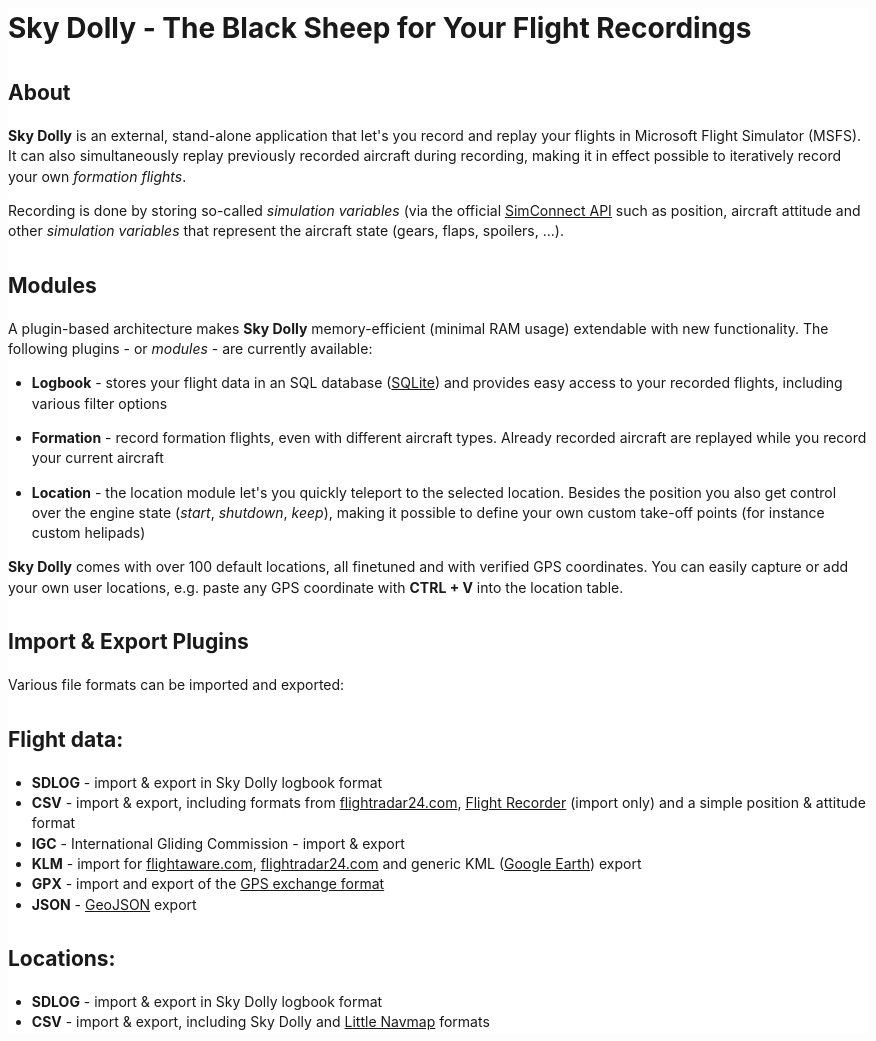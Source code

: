 # Sky Dolly - The Black Sheep for Your Flight Recordings

## About

**Sky Dolly** is an external, stand-alone application that let's you record and replay your flights in Microsoft Flight Simulator (MSFS). It can also simultaneously replay previously recorded aircraft during recording, making it in effect possible to iteratively record your own *formation flights*.

Recording is done by storing so-called *simulation variables* (via the official [SimConnect API](https://docs.flightsimulator.com/html/Programming_Tools/SimConnect/SimConnect_API_Reference.htm) such as position, aircraft attitude and other *simulation variables* that represent the aircraft state (gears, flaps, spoilers, ...).

## Modules

A plugin-based architecture makes **Sky Dolly**  memory-efficient (minimal RAM usage) extendable with new functionality. The following plugins - or *modules* - are currently available:

- **Logbook** - stores your flight data in an SQL database ([SQLite](https://www.sqlite.org/index.html)) and provides easy access to your recorded flights, including various filter options

- **Formation** - record formation flights, even with different aircraft types. Already recorded aircraft are replayed while you record your current aircraft

- **Location** - the location module let's you quickly teleport to the selected location. Besides the position you also get control over the engine state (*start*, *shutdown*, *keep*), making it possible to define your own custom take-off points (for instance custom helipads)

**Sky Dolly** comes with over 100 default locations, all finetuned and with verified GPS coordinates. You can easily capture or add your own user locations, e.g. paste any GPS coordinate with **CTRL + V** into the location table.

## Import & Export Plugins

Various file formats can be imported and exported:

## Flight data:

- **SDLOG** - import & export in Sky Dolly logbook format
- **CSV** - import & export, including formats from [flightradar24.com](https://flightradar24.com), [Flight Recorder](https://flightsim.to/file/8163/flight-recorder) (import only) and a simple position & attitude format
- **IGC** - International Gliding Commission - import & export
- **KLM** - import for [flightaware.com](https://flightaware.com), [flightradar24.com](https://flightradar24.com) and generic KML ([Google Earth](https://www.google.com/earth/about/versions/)) export
- **GPX** - import and export of the [GPS exchange format](https://www.topografix.com/gpx.asp)
- **JSON** - [GeoJSON](https://geojson.org/) export

## Locations:

- **SDLOG** - import & export in Sky Dolly logbook format
- **CSV** - import & export, including Sky Dolly and [Little Navmap](https://albar965.github.io/littlenavmap.html) formats
